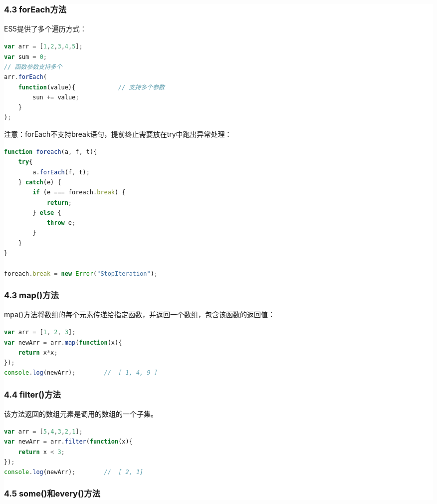 ###  4.3 forEach方法
ES5提供了多个遍历方式：
```js
var arr = [1,2,3,4,5];
var sum = 0;
// 函数参数支持多个
arr.forEach(
    function(value){            // 支持多个参数
        sun += value;
    }
);
```
注意：forEach不支持break语句，提前终止需要放在try中跑出异常处理：
```js
function foreach(a, f, t){
    try{
        a.forEach(f, t);
    } catch(e) {
        if (e === foreach.break) {
            return;
        } else {
            throw e;
        }
    }
}

foreach.break = new Error("StopIteration");
```

###  4.3 map()方法

mpa()方法将数组的每个元素传递给指定函数，并返回一个数组，包含该函数的返回值：
```js
var arr = [1, 2, 3];
var newArr = arr.map(function(x){
    return x*x;
});
console.log(newArr);        //  [ 1, 4, 9 ]
```

###  4.4 filter()方法

该方法返回的数组元素是调用的数组的一个子集。
```js
var arr = [5,4,3,2,1];
var newArr = arr.filter(function(x){
    return x < 3;
});
console.log(newArr);        //  [ 2, 1]
```

###  4.5 some()和every()方法
